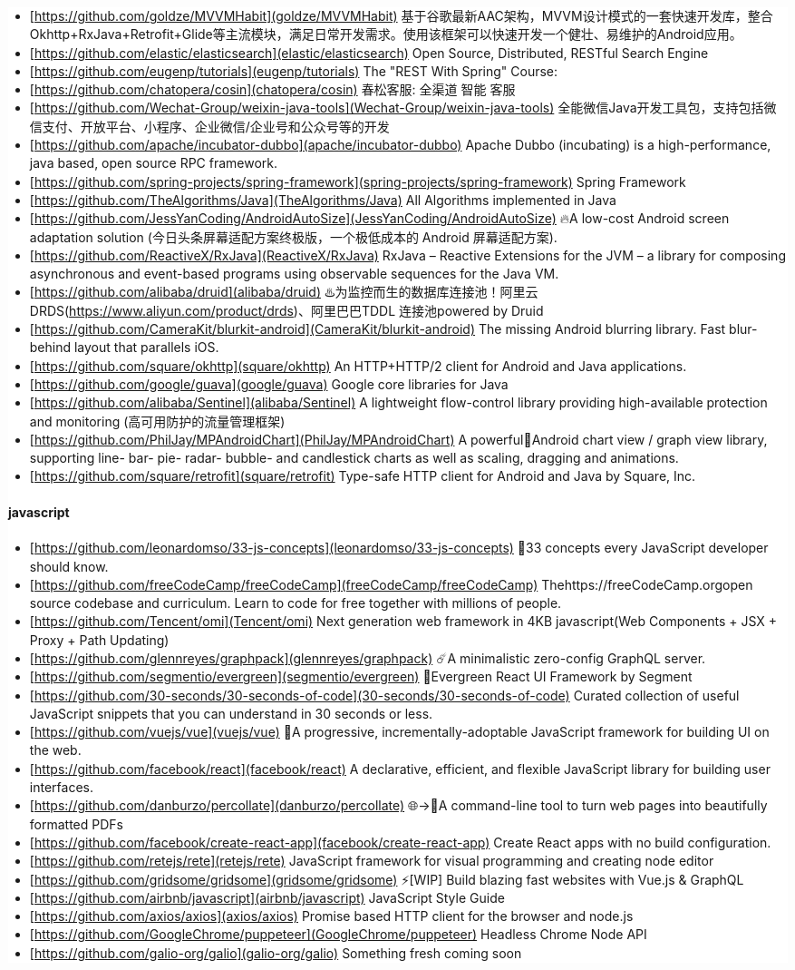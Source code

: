 * [https://github.com/goldze/MVVMHabit](goldze/MVVMHabit) 基于谷歌最新AAC架构，MVVM设计模式的一套快速开发库，整合Okhttp+RxJava+Retrofit+Glide等主流模块，满足日常开发需求。使用该框架可以快速开发一个健壮、易维护的Android应用。
* [https://github.com/elastic/elasticsearch](elastic/elasticsearch) Open Source, Distributed, RESTful Search Engine
* [https://github.com/eugenp/tutorials](eugenp/tutorials) The "REST With Spring" Course:
* [https://github.com/chatopera/cosin](chatopera/cosin) 春松客服: 全渠道 智能 客服
* [https://github.com/Wechat-Group/weixin-java-tools](Wechat-Group/weixin-java-tools) 全能微信Java开发工具包，支持包括微信支付、开放平台、小程序、企业微信/企业号和公众号等的开发
* [https://github.com/apache/incubator-dubbo](apache/incubator-dubbo) Apache Dubbo (incubating) is a high-performance, java based, open source RPC framework.
* [https://github.com/spring-projects/spring-framework](spring-projects/spring-framework) Spring Framework
* [https://github.com/TheAlgorithms/Java](TheAlgorithms/Java) All Algorithms implemented in Java
* [https://github.com/JessYanCoding/AndroidAutoSize](JessYanCoding/AndroidAutoSize) 🔥A low-cost Android screen adaptation solution (今日头条屏幕适配方案终极版，一个极低成本的 Android 屏幕适配方案).
* [https://github.com/ReactiveX/RxJava](ReactiveX/RxJava) RxJava – Reactive Extensions for the JVM – a library for composing asynchronous and event-based programs using observable sequences for the Java VM.
* [https://github.com/alibaba/druid](alibaba/druid) ♨️为监控而生的数据库连接池！阿里云DRDS(https://www.aliyun.com/product/drds)、阿里巴巴TDDL 连接池powered by Druid
* [https://github.com/CameraKit/blurkit-android](CameraKit/blurkit-android) The missing Android blurring library. Fast blur-behind layout that parallels iOS.
* [https://github.com/square/okhttp](square/okhttp) An HTTP+HTTP/2 client for Android and Java applications.
* [https://github.com/google/guava](google/guava) Google core libraries for Java
* [https://github.com/alibaba/Sentinel](alibaba/Sentinel) A lightweight flow-control library providing high-available protection and monitoring (高可用防护的流量管理框架)
* [https://github.com/PhilJay/MPAndroidChart](PhilJay/MPAndroidChart) A powerful🚀Android chart view / graph view library, supporting line- bar- pie- radar- bubble- and candlestick charts as well as scaling, dragging and animations.
* [https://github.com/square/retrofit](square/retrofit) Type-safe HTTP client for Android and Java by Square, Inc.

#### javascript
* [https://github.com/leonardomso/33-js-concepts](leonardomso/33-js-concepts) 📜33 concepts every JavaScript developer should know.
* [https://github.com/freeCodeCamp/freeCodeCamp](freeCodeCamp/freeCodeCamp) Thehttps://freeCodeCamp.orgopen source codebase and curriculum. Learn to code for free together with millions of people.
* [https://github.com/Tencent/omi](Tencent/omi) Next generation web framework in 4KB javascript(Web Components + JSX + Proxy + Path Updating)
* [https://github.com/glennreyes/graphpack](glennreyes/graphpack) ☄️A minimalistic zero-config GraphQL server.
* [https://github.com/segmentio/evergreen](segmentio/evergreen) 🌲Evergreen React UI Framework by Segment
* [https://github.com/30-seconds/30-seconds-of-code](30-seconds/30-seconds-of-code) Curated collection of useful JavaScript snippets that you can understand in 30 seconds or less.
* [https://github.com/vuejs/vue](vuejs/vue) 🖖A progressive, incrementally-adoptable JavaScript framework for building UI on the web.
* [https://github.com/facebook/react](facebook/react) A declarative, efficient, and flexible JavaScript library for building user interfaces.
* [https://github.com/danburzo/percollate](danburzo/percollate) 🌐→📖A command-line tool to turn web pages into beautifully formatted PDFs
* [https://github.com/facebook/create-react-app](facebook/create-react-app) Create React apps with no build configuration.
* [https://github.com/retejs/rete](retejs/rete) JavaScript framework for visual programming and creating node editor
* [https://github.com/gridsome/gridsome](gridsome/gridsome) ⚡️[WIP] Build blazing fast websites with Vue.js &amp; GraphQL
* [https://github.com/airbnb/javascript](airbnb/javascript) JavaScript Style Guide
* [https://github.com/axios/axios](axios/axios) Promise based HTTP client for the browser and node.js
* [https://github.com/GoogleChrome/puppeteer](GoogleChrome/puppeteer) Headless Chrome Node API
* [https://github.com/galio-org/galio](galio-org/galio) Something fresh coming soon